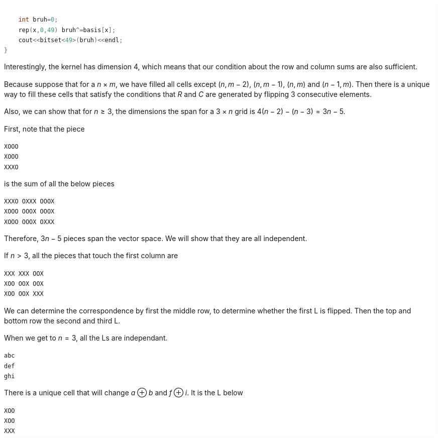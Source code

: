 ```c++
    
    int bruh=0;
    rep(x,0,49) bruh^=basis[x];
    cout<<bitset<49>(bruh)<<endl;
}
```

Interestingly, the kernel has dimension $4$, which means that our condition about the row and column sums are also sufficient.

Because suppose that for a $n \times m$, we have filled all cells except $(n,m-2)$, $(n,m-1)$, $(n,m)$ and $(n-1,m)$. Then there is a unique way to fill these cells that satisfy the conditions that $R$ and $C$ are generated by flipping $3$ consecutive elements.

Also, we can show that for $n\geq 3$, the dimensions the span for a $3 \times n$ grid is $4(n-2)-(n-3)=3n-5$.

First, note that the piece

```
XOOO
XOOO
XXXO
```

is the sum of all the below pieces

```
XXXO OXXX OOOX
XOOO OOOX OOOX
XOOO OOOX OXXX
```

Therefore, $3n-5$ pieces span the vector space. We will show that they are all independent.

If $n>3$, all the pieces that touch the first column are

```
XXX XXX OOX 
XOO OOX OOX
XOO OOX XXX
```

We can determine the correspondence by first the middle row, to determine whether the first L is flipped. Then the top and bottom row the second and third L.

When we get to $n=3$, all the Ls are independant.

```
abc
def
ghi
```

There is a unique cell that will change $a \oplus b$ and $f \oplus i$. It is the L below

```
XOO
XOO
XXX
```
